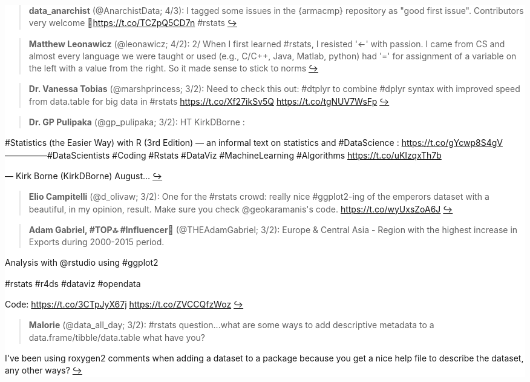 


> **data_anarchist** (@AnarchistData; 4/3): I tagged some issues in the {armacmp} repository as "good first issue". Contributors very welcome 👋https://t.co/TCZpQ5CD7n #rstats  [&#8618;](https://twitter.com/dataandme/status/1162068562086940675)




> **Matthew Leonawicz** (@leonawicz; 4/2): 2/ When I first learned #rstats, I resisted '&lt;-' with passion. I came from CS and almost every language we were taught or used (e.g., C/C++, Java, Matlab, python) had '=' for assignment of a variable on the left with a value from the right. So it made sense to stick to norms  [&#8618;](https://twitter.com/dataandme/status/1162131289715236869)




> **Dr. Vanessa Tobias** (@marshprincess; 3/2): Need to check this out: #dtplyr to combine #dplyr syntax with improved speed from data.table for big data in #rstats
https://t.co/Xf27ikSv5Q
https://t.co/tgNUV7WsFp  [&#8618;](https://twitter.com/dataandme/status/1162150501829337088)




> **Dr. GP Pulipaka** (@gp_pulipaka; 3/2): HT KirkDBorne :
>
#Statistics (the Easier Way) with R (3rd Edition) — an informal text on statistics and #DataScience : https://t.co/gYcwp8S4gV
—————#DataScientists #Coding #Rstats #DataViz #MachineLearning #Algorithms https://t.co/uKIzqxTh7b
>
— Kirk Borne (KirkDBorne) August…  [&#8618;](https://twitter.com/dataandme/status/1162118920406519812)




> **Elio Campitelli** (@d_olivaw; 3/2): One for the #rstats crowd: really nice #ggplot2-ing of the emperors dataset with a beautiful, in my opinion, result. Make sure you check @geokaramanis's code. https://t.co/wyUxsZoA6J  [&#8618;](https://twitter.com/dataandme/status/1162104501840556040)




> **Adam Gabriel, #TOP🔝 #Influencer📡** (@THEAdamGabriel; 3/2): Europe &amp; Central Asia - Region with the highest increase in Exports during 2000-2015 period.
>
Analysis with @rstudio using #ggplot2  
>
#rstats #r4ds #dataviz  #opendata 
>
Code: https://t.co/3CTpJyX67j https://t.co/ZVCCQfzWoz  [&#8618;](https://twitter.com/dataandme/status/1162085954875731968)




> **Malorie** (@data_all_day; 3/2): #rstats question...what are some ways to add descriptive metadata to a data.frame/tibble/data.table what have you? 
>
I've been using roxygen2 comments when adding a dataset to a package because you get a nice help file to describe the dataset, any other ways?  [&#8618;](https://twitter.com/dataandme/status/1162072888511541249)
